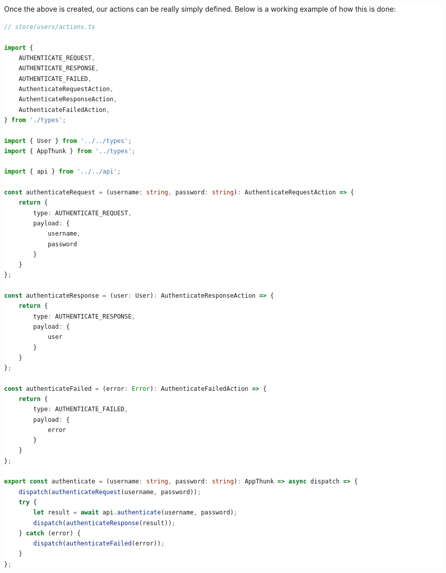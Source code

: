 Once the above is created, our actions can be really simply defined. Below is a working example of how this is done:

```typescript
// store/users/actions.ts

import {
    AUTHENTICATE_REQUEST,
    AUTHENTICATE_RESPONSE,
    AUTHENTICATE_FAILED,
    AuthenticateRequestAction,
    AuthenticateResponseAction,
    AuthenticateFailedAction,
} from './types';

import { User } from '../../types';
import { AppThunk } from '../types';

import { api } from '../../api';

const authenticateRequest = (username: string, password: string): AuthenticateRequestAction => {
    return {
        type: AUTHENTICATE_REQUEST,
        payload: {
            username,
            password
        }
    }
};

const authenticateResponse = (user: User): AuthenticateResponseAction => {
    return {
        type: AUTHENTICATE_RESPONSE,
        payload: {
            user
        }
    }
};

const authenticateFailed = (error: Error): AuthenticateFailedAction => {
    return {
        type: AUTHENTICATE_FAILED,
        payload: {
            error
        }
    }
};

export const authenticate = (username: string, password: string): AppThunk => async dispatch => {
    dispatch(authenticateRequest(username, password));
    try {
        let result = await api.authenticate(username, password);
        dispatch(authenticateResponse(result));
    } catch (error) {
        dispatch(authenticateFailed(error));
    }
};
```
